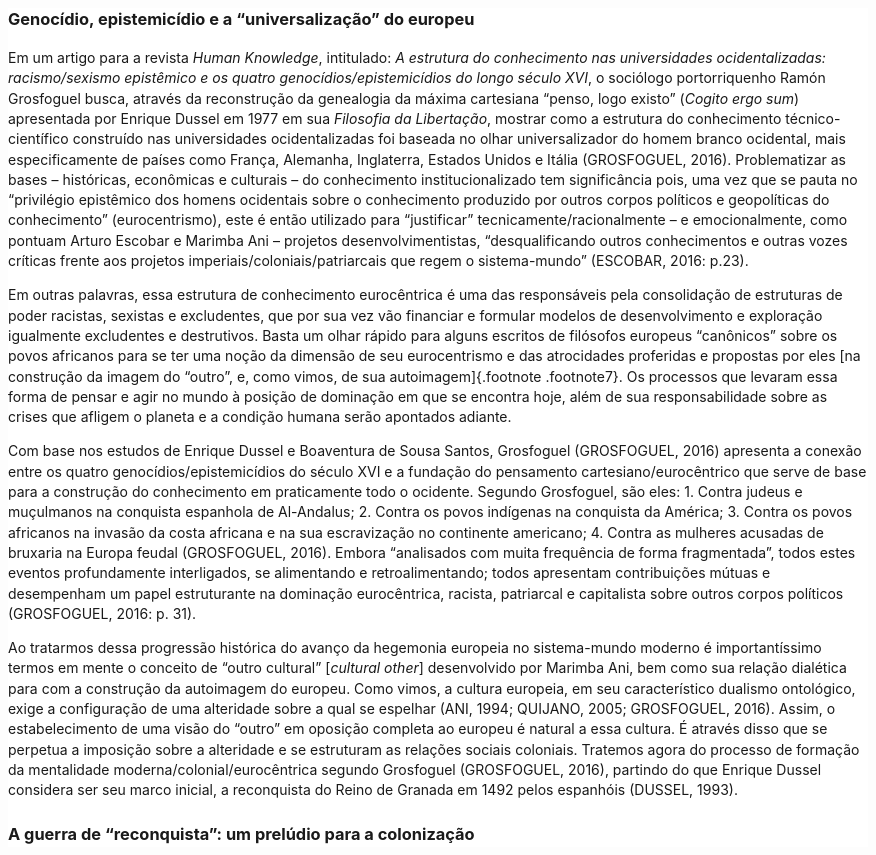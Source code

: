 ### Genocídio, epistemicídio e a “universalização” do europeu

Em um artigo para a revista _Human Knowledge_, intitulado: _A estrutura do conhecimento nas universidades ocidentalizadas: racismo/sexismo epistêmico e os quatro genocídios/epistemicídios do longo século XVI_, o sociólogo portorriquenho Ramón Grosfoguel busca, através da reconstrução da genealogia da máxima cartesiana “penso, logo existo” (_Cogito ergo sum_) apresentada por Enrique Dussel em 1977 em sua _Filosofia da Libertação_, mostrar como a estrutura do conhecimento técnico-científico construído nas universidades ocidentalizadas foi baseada no olhar universalizador do homem branco ocidental, mais especificamente de países como França, Alemanha, Inglaterra, Estados Unidos e Itália (GROSFOGUEL, 2016). Problematizar as bases – históricas, econômicas e culturais – do conhecimento institucionalizado tem significância pois, uma vez que se pauta no “privilégio epistêmico dos homens ocidentais sobre o conhecimento produzido por outros corpos políticos e geopolíticas do conhecimento” (eurocentrismo), este é então utilizado para “justificar” tecnicamente/racionalmente – e emocionalmente, como pontuam Arturo Escobar e Marimba Ani – projetos desenvolvimentistas, “desqualificando outros conhecimentos e outras vozes críticas frente aos projetos imperiais/coloniais/patriarcais que regem o sistema-mundo” (ESCOBAR, 2016: p.23).

Em outras palavras, essa estrutura de conhecimento eurocêntrica é uma das responsáveis pela consolidação de estruturas de poder racistas, sexistas e excludentes, que por sua vez vão financiar e formular modelos de desenvolvimento e exploração igualmente excludentes e destrutivos. Basta um olhar rápido para alguns escritos de filósofos europeus “canônicos” sobre os povos africanos para se ter uma noção da dimensão de seu eurocentrismo e das atrocidades proferidas e propostas por eles [na construção da imagem do “outro”, e, como vimos, de sua autoimagem]{.footnote .footnote7}. Os processos que levaram essa forma de pensar e agir no mundo à posição de dominação em que se encontra hoje, além de sua responsabilidade sobre as crises que afligem o planeta e a condição humana serão apontados adiante.

Com base nos estudos de Enrique Dussel e Boaventura de Sousa Santos, Grosfoguel (GROSFOGUEL, 2016) apresenta a conexão entre os quatro genocídios/epistemicídios do século XVI e a fundação do pensamento cartesiano/eurocêntrico que serve de base para a construção do conhecimento em praticamente todo o ocidente. Segundo Grosfoguel, são eles: 1. Contra judeus e muçulmanos na conquista espanhola de Al-Andalus; 2. Contra os povos indígenas na conquista da América; 3. Contra os povos africanos na invasão da costa africana e na sua escravização no continente americano; 4. Contra as mulheres acusadas de bruxaria na Europa feudal (GROSFOGUEL, 2016). Embora “analisados com muita frequência de forma fragmentada”, todos estes eventos profundamente interligados, se alimentando e retroalimentando; todos apresentam contribuições mútuas e desempenham um papel estruturante na dominação eurocêntrica, racista, patriarcal e capitalista sobre outros corpos políticos (GROSFOGUEL, 2016: p. 31).

Ao tratarmos dessa progressão histórica do avanço da hegemonia europeia no sistema-mundo moderno é importantíssimo termos em mente o conceito de “outro cultural” \[_cultural other_\] desenvolvido por Marimba Ani, bem como sua relação dialética para com a construção da autoimagem do europeu. Como vimos, a cultura europeia, em seu característico dualismo ontológico, exige a configuração de uma alteridade sobre a qual se espelhar (ANI, 1994; QUIJANO, 2005; GROSFOGUEL, 2016). Assim, o estabelecimento de uma visão do “outro” em oposição completa ao europeu é natural a essa cultura. É através disso que se perpetua a imposição sobre a alteridade e se estruturam as relações sociais coloniais. Tratemos agora do processo de formação da mentalidade moderna/colonial/eurocêntrica segundo Grosfoguel (GROSFOGUEL, 2016), partindo do que Enrique Dussel considera ser seu marco inicial, a reconquista do Reino de Granada em 1492 pelos espanhóis (DUSSEL, 1993).

### A guerra de “reconquista”: um prelúdio para a colonização

